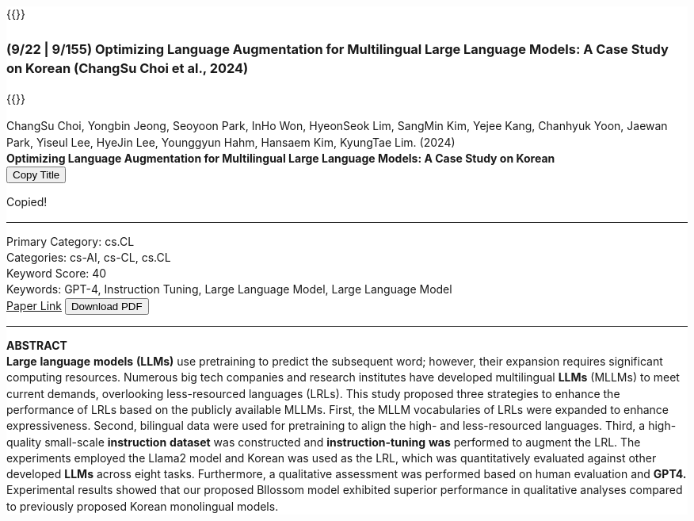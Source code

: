 {{</citation>}}


### (9/22 | 9/155) Optimizing Language Augmentation for Multilingual Large Language Models: A Case Study on Korean (ChangSu Choi et al., 2024)

{{<citation>}}

ChangSu Choi, Yongbin Jeong, Seoyoon Park, InHo Won, HyeonSeok Lim, SangMin Kim, Yejee Kang, Chanhyuk Yoon, Jaewan Park, Yiseul Lee, HyeJin Lee, Younggyun Hahm, Hansaem Kim, KyungTae Lim. (2024)  
**Optimizing Language Augmentation for Multilingual Large Language Models: A Case Study on Korean**
<br/>
<button class="copy-to-clipboard" title="Optimizing Language Augmentation for Multilingual Large Language Models: A Case Study on Korean" index=9>
  <span class="copy-to-clipboard-item">Copy Title<span>
</button>
<div class="toast toast-copied toast-index-9 align-items-center text-bg-secondary border-0 position-absolute top-0 end-0" role="alert" aria-live="assertive" aria-atomic="true">
  <div class="d-flex">
    <div class="toast-body">
      Copied!
    </div>
  </div>
</div>

---
Primary Category: cs.CL  
Categories: cs-AI, cs-CL, cs.CL  
Keyword Score: 40  
Keywords: GPT-4, Instruction Tuning, Large Language Model, Large Language Model  
<a type="button" class="btn btn-outline-primary" href="http://arxiv.org/abs/2403.10882v2" target="_blank" >Paper Link</a>
<button type="button" class="btn btn-outline-primary download-pdf" url="https://arxiv.org/pdf/2403.10882v2.pdf" filename="2403.10882v2.pdf">Download PDF</button>

---


**ABSTRACT**  
<b>Large</b> <b>language</b> <b>models</b> <b>(LLMs)</b> use pretraining to predict the subsequent word; however, their expansion requires significant computing resources. Numerous big tech companies and research institutes have developed multilingual <b>LLMs</b> (MLLMs) to meet current demands, overlooking less-resourced languages (LRLs). This study proposed three strategies to enhance the performance of LRLs based on the publicly available MLLMs. First, the MLLM vocabularies of LRLs were expanded to enhance expressiveness. Second, bilingual data were used for pretraining to align the high- and less-resourced languages. Third, a high-quality small-scale <b>instruction</b> <b>dataset</b> was constructed and <b>instruction-tuning</b> <b>was</b> performed to augment the LRL. The experiments employed the Llama2 model and Korean was used as the LRL, which was quantitatively evaluated against other developed <b>LLMs</b> across eight tasks. Furthermore, a qualitative assessment was performed based on human evaluation and <b>GPT4.</b> Experimental results showed that our proposed Bllossom model exhibited superior performance in qualitative analyses compared to previously proposed Korean monolingual models.
